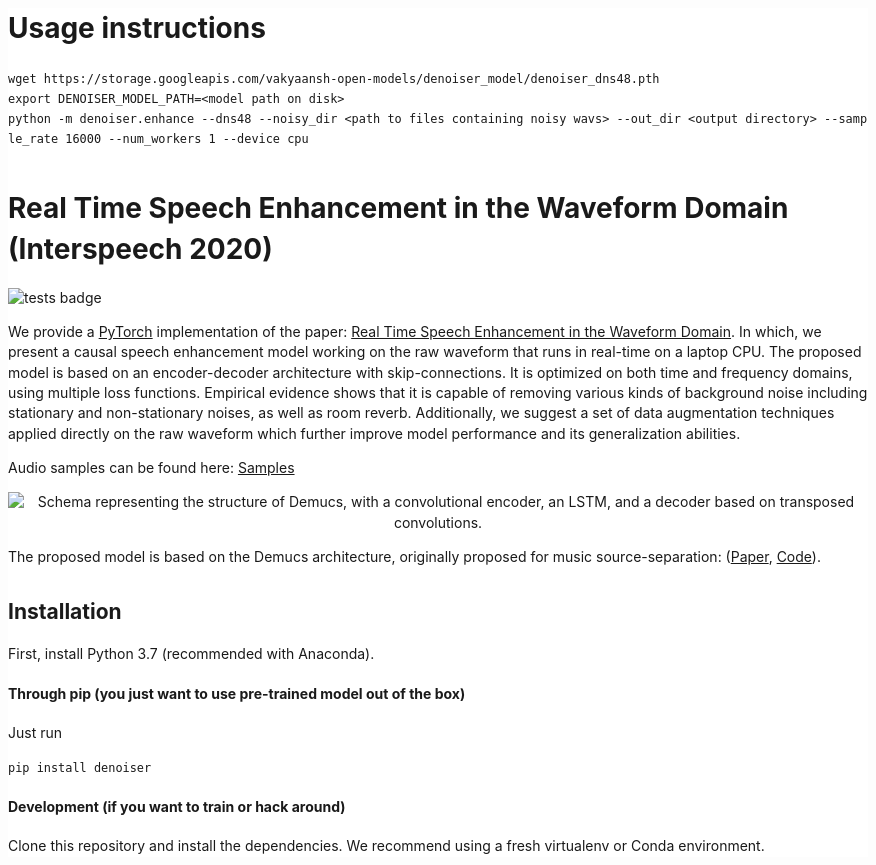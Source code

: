 # Usage instructions

```
wget https://storage.googleapis.com/vakyaansh-open-models/denoiser_model/denoiser_dns48.pth
export DENOISER_MODEL_PATH=<model path on disk>
python -m denoiser.enhance --dns48 --noisy_dir <path to files containing noisy wavs> --out_dir <output directory> --sample_rate 16000 --num_workers 1 --device cpu
```


# Real Time Speech Enhancement in the Waveform Domain (Interspeech 2020)

![tests badge](https://github.com/facebookresearch/denoiser/workflows/tests/badge.svg)

We provide a [PyTorch][pytorch] implementation of the paper: [Real Time Speech Enhancement in the Waveform Domain][arxiv].
In which, we present a causal speech enhancement model working on the raw waveform that runs in real-time on a laptop CPU.
The proposed model is based on an encoder-decoder architecture with skip-connections. It is optimized on both time and frequency domains, using multiple loss functions.
Empirical evidence shows that it is capable of removing various kinds of background noise including stationary and non-stationary noises, as well as room reverb.
Additionally, we suggest a set of data augmentation techniques applied directly on the raw waveform which further improve model performance and its generalization abilities.

Audio samples can be found here: [Samples][web]

<p align="center">
<img src="./img/demucs.png" alt="Schema representing the structure of Demucs,
    with a convolutional encoder, an LSTM, and a decoder based on transposed convolutions."
width="50%"></p>


The proposed model is based on the Demucs architecture, originally proposed for music source-separation: ([Paper][demucs-ppr], [Code][demucs-code]).

## Installation

First, install Python 3.7 (recommended with Anaconda).

#### Through pip (you just want to use pre-trained model out of the box)

Just run
```bash
pip install denoiser
```

#### Development (if you want to train or hack around)

Clone this repository and install the dependencies. We recommend using
a fresh virtualenv or Conda environment.


[arxiv]: https://arxiv.org/abs/2006.12847
[web]: https://facebookresearch.github.io/denoiser/
[pytorch]: https://pytorch.org/
[valentini]: https://datashare.is.ed.ac.uk/handle/10283/2791
[hydra]: https://github.com/facebookresearch/hydra
[hydra-web]: https://hydra.cc/
[soundflower]: https://github.com/mattingalls/Soundflower
[wavegan]: https://github.com/kan-bayashi/ParallelWaveGAN
[segan]: https://github.com/santi-pdp/segan_pytorch
[wavegan-paper]: https://arxiv.org/pdf/1910.11480.pdf
[segan-paper]: https://arxiv.org/pdf/1703.09452.pdf
[demucs-code]: https://github.com/facebookresearch/demucs
[demucs-ppr]: https://hal.archives-ouvertes.fr/hal-02379796/document
[demo]: https://www.youtube.com/watch?v=77cm_MVtLfk